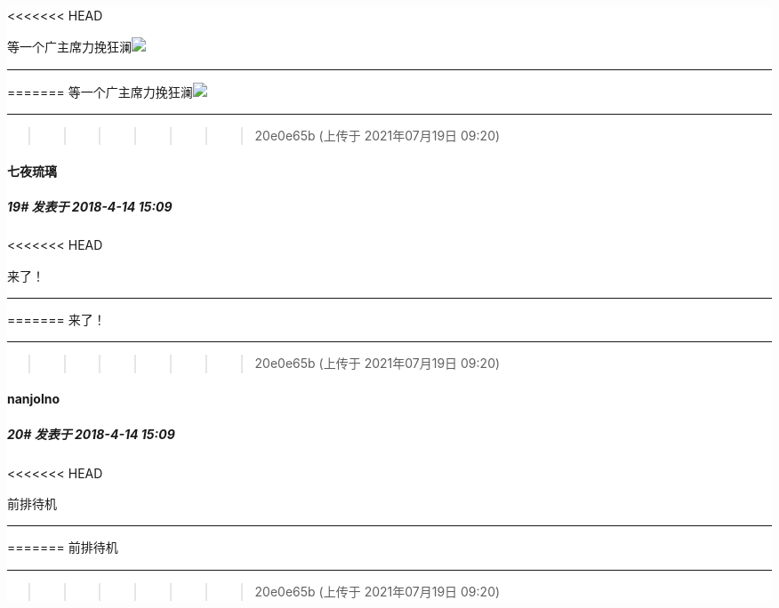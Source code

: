 
<<<<<<< HEAD


等一个广主席力挽狂澜<img src="https://static.saraba1st.com/image/smiley/face2017/133.png" referrerpolicy="no-referrer">







*****
=======
等一个广主席力挽狂澜<img src="https://static.saraba1st.com/image/smiley/face2017/133.png" referrerpolicy="no-referrer">


*****
>>>>>>> 20e0e65b (上传于 2021年07月19日 09:20)

####  七夜琉璃  
##### 19#       发表于 2018-4-14 15:09


<<<<<<< HEAD


来了！







*****
=======
来了！


*****
>>>>>>> 20e0e65b (上传于 2021年07月19日 09:20)

####  nanjolno  
##### 20#       发表于 2018-4-14 15:09


<<<<<<< HEAD


前排待机







*****
=======
前排待机


*****
>>>>>>> 20e0e65b (上传于 2021年07月19日 09:20)
